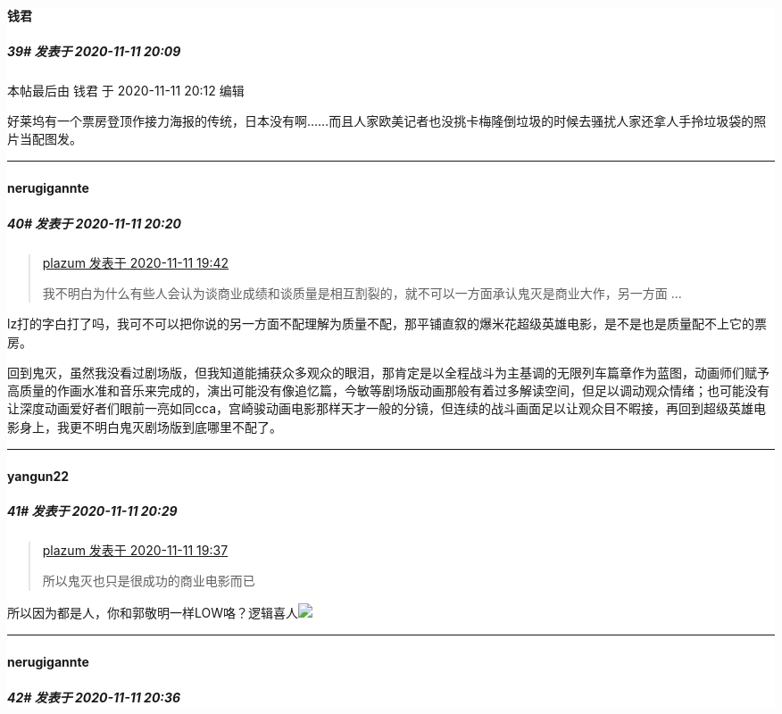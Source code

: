 ####  钱君  
##### 39#       发表于 2020-11-11 20:09



 本帖最后由 钱君 于 2020-11-11 20:12 编辑 

好莱坞有一个票房登顶作接力海报的传统，日本没有啊……而且人家欧美记者也没挑卡梅隆倒垃圾的时候去骚扰人家还拿人手拎垃圾袋的照片当配图发。








*****

####  nerugigannte  
##### 40#       发表于 2020-11-11 20:20



<blockquote><a href="httphttps://bbs.saraba1st.com/2b/forum.php?mod=redirect&amp;goto=findpost&amp;pid=49362484&amp;ptid=1971574" target="_blank">plazum 发表于 2020-11-11 19:42</a>

我不明白为什么有些人会认为谈商业成绩和谈质量是相互割裂的，就不可以一方面承认鬼灭是商业大作，另一方面 ...</blockquote>
lz打的字白打了吗，我可不可以把你说的另一方面不配理解为质量不配，那平铺直叙的爆米花超级英雄电影，是不是也是质量配不上它的票房。


回到鬼灭，虽然我没看过剧场版，但我知道能捕获众多观众的眼泪，那肯定是以全程战斗为主基调的无限列车篇章作为蓝图，动画师们赋予高质量的作画水准和音乐来完成的，演出可能没有像追忆篇，今敏等剧场版动画那般有着过多解读空间，但足以调动观众情绪；也可能没有让深度动画爱好者们眼前一亮如同cca，宫崎骏动画电影那样天才一般的分镜，但连续的战斗画面足以让观众目不暇接，再回到超级英雄电影身上，我更不明白鬼灭剧场版到底哪里不配了。








*****

####  yangun22  
##### 41#       发表于 2020-11-11 20:29



<blockquote><a href="httphttps://bbs.saraba1st.com/2b/forum.php?mod=redirect&amp;goto=findpost&amp;pid=49362440&amp;ptid=1971574" target="_blank">plazum 发表于 2020-11-11 19:37</a>

所以鬼灭也只是很成功的商业电影而已</blockquote>
所以因为都是人，你和郭敬明一样LOW咯？逻辑喜人<img src="https://static.saraba1st.com/image/smiley/face2017/044.png" referrerpolicy="no-referrer">







*****

####  nerugigannte  
##### 42#       发表于 2020-11-11 20:36

